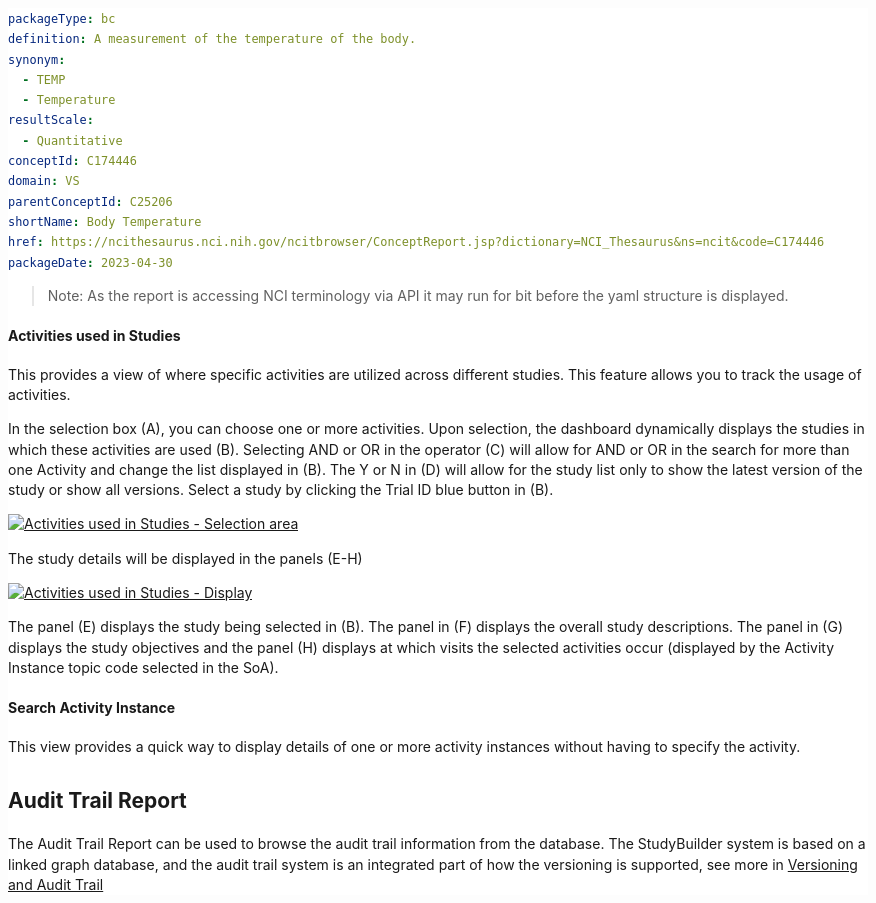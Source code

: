 ```yaml
packageType: bc
definition: A measurement of the temperature of the body.
synonym:
  - TEMP
  - Temperature
resultScale:
  - Quantitative
conceptId: C174446
domain: VS
parentConceptId: C25206
shortName: Body Temperature
href: https://ncithesaurus.nci.nih.gov/ncitbrowser/ConceptReport.jsp?dictionary=NCI_Thesaurus&ns=ncit&code=C174446
packageDate: 2023-04-30
```

> Note: As the report is accessing NCI terminology via API it may run for bit before the yaml structure is displayed.

#### Activities used in Studies

This provides a view of where specific activities are utilized across different studies. This feature allows you to track the usage of activities.

In the selection box (A), you can choose one or more activities. Upon selection, the dashboard dynamically displays the studies in which these activities are used (B). Selecting AND or OR in the operator (C) will allow for AND or OR in the search for more than one Activity and change the list displayed in (B). The Y or N in (D) will allow for the study list only to show the latest version of the study or show all versions. Select a study by clicking the Trial ID blue button in (B).

[![Activities used in Studies - Selection area](~@source/images/user_guides/neodash_study_activity_top_selection.png)](../../../images/user_guides/neodash_study_activity_top_selection.png)

The study details will be displayed in the panels (E-H)

[![Activities used in Studies - Display](~@source/images/user_guides/neodash_activity_library_study_activity_display.png)](../../../images/user_guides/neodash_activity_library_study_activity_display.png)

The panel (E) displays the study being selected in (B).
The panel in (F) displays the overall study descriptions. The panel in (G) displays the study objectives and the panel (H) displays at which visits the selected activities occur (displayed by the Activity Instance topic code selected in the SoA).

#### Search Activity Instance

This view provides a quick way to display details of one or more activity instances without having to specify the activity.

## Audit Trail Report

The Audit Trail Report can be used to browse the audit trail information from the database. The StudyBuilder system is based on a linked graph database, and the audit trail system is an integrated part of how the versioning is supported, see more in [Versioning and Audit Trail](../userguides_introduction.html#versioning-and-audit-trail)
